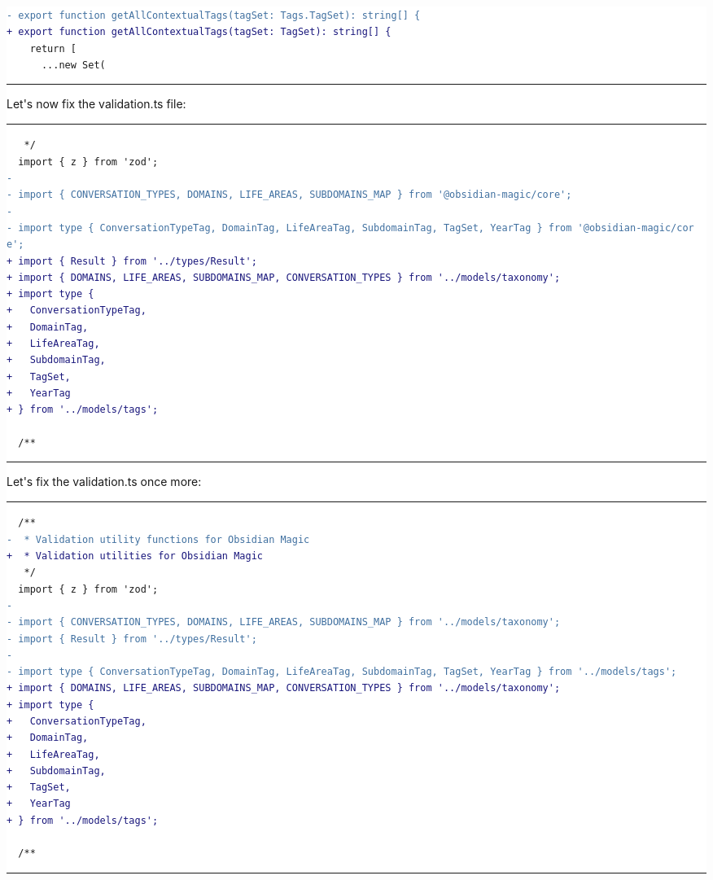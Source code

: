 ```diff
- export function getAllContextualTags(tagSet: Tags.TagSet): string[] {
+ export function getAllContextualTags(tagSet: TagSet): string[] {
    return [
      ...new Set(
```

---

Let's now fix the validation.ts file:

---

```diff
   */
  import { z } from 'zod';
- 
- import { CONVERSATION_TYPES, DOMAINS, LIFE_AREAS, SUBDOMAINS_MAP } from '@obsidian-magic/core';
- 
- import type { ConversationTypeTag, DomainTag, LifeAreaTag, SubdomainTag, TagSet, YearTag } from '@obsidian-magic/core';
+ import { Result } from '../types/Result';
+ import { DOMAINS, LIFE_AREAS, SUBDOMAINS_MAP, CONVERSATION_TYPES } from '../models/taxonomy';
+ import type { 
+   ConversationTypeTag, 
+   DomainTag, 
+   LifeAreaTag, 
+   SubdomainTag, 
+   TagSet, 
+   YearTag
+ } from '../models/tags';
  
  /**
```

---

Let's fix the validation.ts once more:

---

```diff
  /**
-  * Validation utility functions for Obsidian Magic
+  * Validation utilities for Obsidian Magic
   */
  import { z } from 'zod';
- 
- import { CONVERSATION_TYPES, DOMAINS, LIFE_AREAS, SUBDOMAINS_MAP } from '../models/taxonomy';
- import { Result } from '../types/Result';
- 
- import type { ConversationTypeTag, DomainTag, LifeAreaTag, SubdomainTag, TagSet, YearTag } from '../models/tags';
+ import { DOMAINS, LIFE_AREAS, SUBDOMAINS_MAP, CONVERSATION_TYPES } from '../models/taxonomy';
+ import type { 
+   ConversationTypeTag, 
+   DomainTag, 
+   LifeAreaTag, 
+   SubdomainTag, 
+   TagSet, 
+   YearTag
+ } from '../models/tags';
  
  /**
```

---